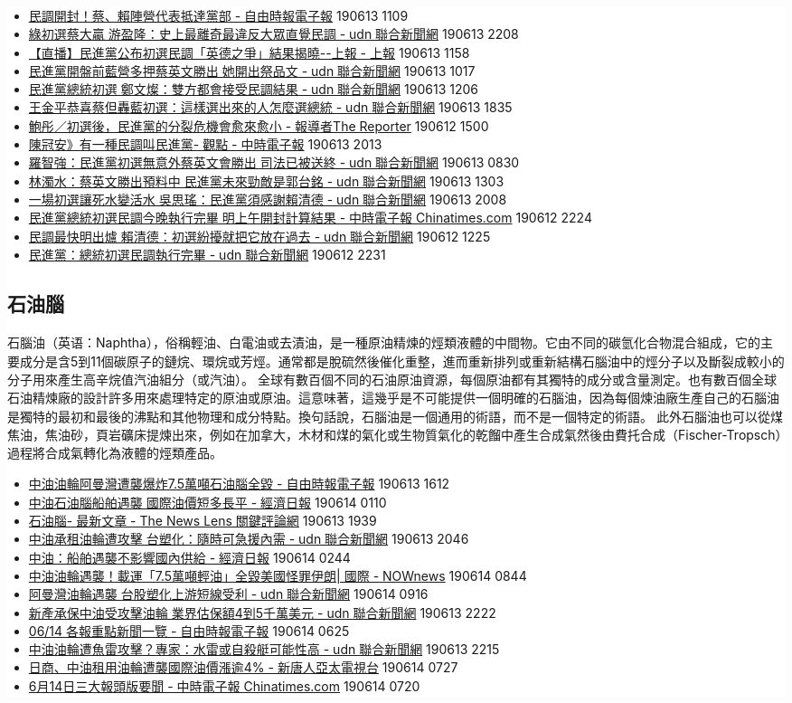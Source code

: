 - [民調開封！蔡、賴陣營代表抵達黨部 - 自由時報電子報](https://news.ltn.com.tw/news/politics/breakingnews/2820865 "民調開封！蔡、賴陣營代表抵達黨部 - 自由時報電子報") 190613 1109
- [綠初選蔡大贏 游盈隆：史上最離奇最違反大眾直覺民調 - udn 聯合新聞網](https://udn.com/news/story/6656/3870655 "綠初選蔡大贏 游盈隆：史上最離奇最違反大眾直覺民調 - udn 聯合新聞網") 190613 2208
- [【直播】民進黨公布初選民調「英德之爭」結果揭曉--上報 - 上報](https://www.upmedia.mg/news_info.php?SerialNo=65171 "【直播】民進黨公布初選民調「英德之爭」結果揭曉--上報 - 上報") 190613 1158
- [民進黨開盤前藍營多押蔡英文勝出 她開出祭品文 - udn 聯合新聞網](https://udn.com/news/story/6656/3868992 "民進黨開盤前藍營多押蔡英文勝出 她開出祭品文 - udn 聯合新聞網") 190613 1017
- [民進黨總統初選 鄭文燦：雙方都會接受民調結果 - udn 聯合新聞網](https://udn.com/news/story/6656/3869283 "民進黨總統初選 鄭文燦：雙方都會接受民調結果 - udn 聯合新聞網") 190613 1206
- [王金平恭喜蔡但轟藍初選：這樣選出來的人怎麼選總統 - udn 聯合新聞網](https://udn.com/news/story/6656/3870296 "王金平恭喜蔡但轟藍初選：這樣選出來的人怎麼選總統 - udn 聯合新聞網") 190613 1835
- [鮑彤／初選後，民進黨的分裂危機會愈來愈小 - 報導者The Reporter](https://www.twreporter.org/a/opinion-dpp-primary-election-2019 "鮑彤／初選後，民進黨的分裂危機會愈來愈小 - 報導者The Reporter") 190612 1500
- [陳冠安》有一種民調叫民進黨- 觀點 - 中時電子報](https://www.chinatimes.com/opinion/20190613004204-262105 "陳冠安》有一種民調叫民進黨- 觀點 - 中時電子報") 190613 2013
- [羅智強：民進黨初選無意外蔡英文會勝出 司法已被送終 - udn 聯合新聞網](https://udn.com/news/story/6656/3868877 "羅智強：民進黨初選無意外蔡英文會勝出 司法已被送終 - udn 聯合新聞網") 190613 0830
- [林濁水：蔡英文勝出預料中 民進黨未來勁敵是郭台銘 - udn 聯合新聞網](https://udn.com/news/story/6656/3869492 "林濁水：蔡英文勝出預料中 民進黨未來勁敵是郭台銘 - udn 聯合新聞網") 190613 1303
- [一場初選讓死水變活水 吳思瑤：民進黨須感謝賴清德 - udn 聯合新聞網](https://udn.com/news/story/6656/3870448 "一場初選讓死水變活水 吳思瑤：民進黨須感謝賴清德 - udn 聯合新聞網") 190613 2008
- [民進黨總統初選民調今晚執行完畢 明上午開封計算結果 - 中時電子報 Chinatimes.com](https://www.chinatimes.com/realtimenews/20190612004526-260407 "民進黨總統初選民調今晚執行完畢 明上午開封計算結果 - 中時電子報 Chinatimes.com") 190612 2224
- [民調最快明出爐 賴清德：初選紛擾就把它放在過去 - udn 聯合新聞網](https://udn.com/news/story/6656/3867067 "民調最快明出爐 賴清德：初選紛擾就把它放在過去 - udn 聯合新聞網") 190612 1225
- [民進黨：總統初選民調執行完畢 - udn 聯合新聞網](https://udn.com/news/story/6656/3868520 "民進黨：總統初選民調執行完畢 - udn 聯合新聞網") 190612 2231

## 石油腦

石腦油（英语：Naphtha），俗稱輕油、白電油或去漬油，是一種原油精煉的烴類液體的中間物。它由不同的碳氫化合物混合組成，它的主要成分是含5到11個碳原子的鏈烷、環烷或芳烴。通常都是脫硫然後催化重整，進而重新排列或重新結構石腦油中的烴分子以及斷裂成較小的分子用來產生高辛烷值汽油組分（或汽油）。 全球有數百個不同的石油原油資源，每個原油都有其獨特的成分或含量測定。也有數百個全球石油精煉廠的設計許多用來處理特定的原油或原油。這意味著，這幾乎是不可能提供一個明確的石腦油，因為每個煉油廠生產自己的石腦油是獨特的最初和最後的沸點和其他物理和成分特點。換句話說，石腦油是一個通用的術語，而不是一個特定的術語。
此外石腦油也可以從煤焦油，焦油砂，頁岩礦床提煉出來，例如在加拿大，木材和煤的氣化或生物質氣化的乾餾中產生合成氣然後由費托合成（Fischer-Tropsch）過程將合成氣轉化為液體的烴類產品。
- [中油油輪阿曼灣遭襲爆炸7.5萬噸石油腦全毀 - 自由時報電子報](https://ec.ltn.com.tw/article/breakingnews/2821338 "中油油輪阿曼灣遭襲爆炸7.5萬噸石油腦全毀 - 自由時報電子報") 190613 1612
- [中油石油腦船舶遇襲 國際油價短多長平 - 經濟日報](https://money.udn.com/money/story/5599/3871031 "中油石油腦船舶遇襲 國際油價短多長平 - 經濟日報") 190614 0110
- [石油腦- 最新文章 - The News Lens 關鍵評論網](https://www.thenewslens.com/tag/%E7%9F%B3%E6%B2%B9%E8%85%A6 "石油腦- 最新文章 - The News Lens 關鍵評論網") 190613 1939
- [中油承租油輪遭攻擊 台塑化：隨時可急援內需 - udn 聯合新聞網](https://udn.com/news/story/7238/3870472 "中油承租油輪遭攻擊 台塑化：隨時可急援內需 - udn 聯合新聞網") 190613 2046
- [中油：船舶遇襲不影響國內供給 - 經濟日報](https://money.udn.com/money/story/5648/3871025 "中油：船舶遇襲不影響國內供給 - 經濟日報") 190614 0244
- [中油油輪遇襲！載運「7.5萬噸輕油」全毀美國怪罪伊朗| 國際 - NOWnews](https://www.nownews.com/news/20190614/3441938/ "中油油輪遇襲！載運「7.5萬噸輕油」全毀美國怪罪伊朗| 國際 - NOWnews") 190614 0844
- [阿曼灣油輪遇襲 台股塑化上游短線受利 - udn 聯合新聞網](https://udn.com/news/story/7251/3871166 "阿曼灣油輪遇襲 台股塑化上游短線受利 - udn 聯合新聞網") 190614 0916
- [新產承保中油受攻擊油輪 業界估保額4到5千萬美元 - udn 聯合新聞網](https://udn.com/news/story/7239/3870665 "新產承保中油受攻擊油輪 業界估保額4到5千萬美元 - udn 聯合新聞網") 190613 2222
- [06/14 各報重點新聞一覽 - 自由時報電子報](https://news.ltn.com.tw/news/life/breakingnews/2821909 "06/14 各報重點新聞一覽 - 自由時報電子報") 190614 0625
- [中油油輪遭魚雷攻擊？專家：水雷或自殺艇可能性高 - udn 聯合新聞網](https://udn.com/news/story/10930/3870660 "中油油輪遭魚雷攻擊？專家：水雷或自殺艇可能性高 - udn 聯合新聞網") 190613 2215
- [日商、中油租用油輪遭襲國際油價漲逾4% - 新唐人亞太電視台](http://www.ntdtv.com.tw/b5/20190614/video/247572.html "日商、中油租用油輪遭襲國際油價漲逾4% - 新唐人亞太電視台") 190614 0727
- [6月14日三大報頭版要聞 - 中時電子報 Chinatimes.com](https://www.chinatimes.com/realtimenews/20190614000976-260405 "6月14日三大報頭版要聞 - 中時電子報 Chinatimes.com") 190614 0720